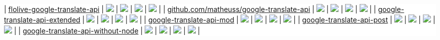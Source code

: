 | [flolive-google-translate-api](#package-flolive-google-translate-api)    | [![](https://img.shields.io/static/v1?label=Used%20by&message=0&color=informational&logo=slickpic)](https://github.com/matheuss/google-translate-api/network/dependents?package_id=UGFja2FnZS0xNjA2NzI0Ng%3D%3D)  | [![](https://img.shields.io/static/v1?label=Used%20by%20(public)&message=0&color=informational&logo=slickpic)](https://github.com/matheuss/google-translate-api/network/dependents?package_id=UGFja2FnZS0xNjA2NzI0Ng%3D%3D) | [![](https://img.shields.io/static/v1?label=Used%20by%20(private)&message=0&color=informational&logo=slickpic)](https://github.com/matheuss/google-translate-api/network/dependents?package_id=UGFja2FnZS0xNjA2NzI0Ng%3D%3D) | [![](https://img.shields.io/static/v1?label=Used%20by%20(stars)&message=0&color=informational&logo=slickpic)](https://github.com/matheuss/google-translate-api/network/dependents?package_id=UGFja2FnZS0xNjA2NzI0Ng%3D%3D) |
| [github.com/matheuss/google-translate-api](#package-github.commatheussgoogle-translate-api)    | [![](https://img.shields.io/static/v1?label=Used%20by&message=0&color=informational&logo=slickpic)](https://github.com/matheuss/google-translate-api/network/dependents?package_id=UGFja2FnZS0zNDczODA0MDUy)  | [![](https://img.shields.io/static/v1?label=Used%20by%20(public)&message=0&color=informational&logo=slickpic)](https://github.com/matheuss/google-translate-api/network/dependents?package_id=UGFja2FnZS0zNDczODA0MDUy) | [![](https://img.shields.io/static/v1?label=Used%20by%20(private)&message=0&color=informational&logo=slickpic)](https://github.com/matheuss/google-translate-api/network/dependents?package_id=UGFja2FnZS0zNDczODA0MDUy) | [![](https://img.shields.io/static/v1?label=Used%20by%20(stars)&message=0&color=informational&logo=slickpic)](https://github.com/matheuss/google-translate-api/network/dependents?package_id=UGFja2FnZS0zNDczODA0MDUy) |
| [google-translate-api-extended](#package-google-translate-api-extended)    | [![](https://img.shields.io/static/v1?label=Used%20by&message=0&color=informational&logo=slickpic)](https://github.com/matheuss/google-translate-api/network/dependents?package_id=UGFja2FnZS0xNDg5NDU5Mw%3D%3D)  | [![](https://img.shields.io/static/v1?label=Used%20by%20(public)&message=0&color=informational&logo=slickpic)](https://github.com/matheuss/google-translate-api/network/dependents?package_id=UGFja2FnZS0xNDg5NDU5Mw%3D%3D) | [![](https://img.shields.io/static/v1?label=Used%20by%20(private)&message=0&color=informational&logo=slickpic)](https://github.com/matheuss/google-translate-api/network/dependents?package_id=UGFja2FnZS0xNDg5NDU5Mw%3D%3D) | [![](https://img.shields.io/static/v1?label=Used%20by%20(stars)&message=0&color=informational&logo=slickpic)](https://github.com/matheuss/google-translate-api/network/dependents?package_id=UGFja2FnZS0xNDg5NDU5Mw%3D%3D) |
| [google-translate-api-mod](#package-google-translate-api-mod)    | [![](https://img.shields.io/static/v1?label=Used%20by&message=0&color=informational&logo=slickpic)](https://github.com/matheuss/google-translate-api/network/dependents?package_id=UGFja2FnZS0xOTUyOTk1NjM%3D)  | [![](https://img.shields.io/static/v1?label=Used%20by%20(public)&message=0&color=informational&logo=slickpic)](https://github.com/matheuss/google-translate-api/network/dependents?package_id=UGFja2FnZS0xOTUyOTk1NjM%3D) | [![](https://img.shields.io/static/v1?label=Used%20by%20(private)&message=0&color=informational&logo=slickpic)](https://github.com/matheuss/google-translate-api/network/dependents?package_id=UGFja2FnZS0xOTUyOTk1NjM%3D) | [![](https://img.shields.io/static/v1?label=Used%20by%20(stars)&message=0&color=informational&logo=slickpic)](https://github.com/matheuss/google-translate-api/network/dependents?package_id=UGFja2FnZS0xOTUyOTk1NjM%3D) |
| [google-translate-api-post](#package-google-translate-api-post)    | [![](https://img.shields.io/static/v1?label=Used%20by&message=0&color=informational&logo=slickpic)](https://github.com/matheuss/google-translate-api/network/dependents?package_id=UGFja2FnZS0xNDYxMjUyNA%3D%3D)  | [![](https://img.shields.io/static/v1?label=Used%20by%20(public)&message=0&color=informational&logo=slickpic)](https://github.com/matheuss/google-translate-api/network/dependents?package_id=UGFja2FnZS0xNDYxMjUyNA%3D%3D) | [![](https://img.shields.io/static/v1?label=Used%20by%20(private)&message=0&color=informational&logo=slickpic)](https://github.com/matheuss/google-translate-api/network/dependents?package_id=UGFja2FnZS0xNDYxMjUyNA%3D%3D) | [![](https://img.shields.io/static/v1?label=Used%20by%20(stars)&message=0&color=informational&logo=slickpic)](https://github.com/matheuss/google-translate-api/network/dependents?package_id=UGFja2FnZS0xNDYxMjUyNA%3D%3D) |
| [google-translate-api-without-node](#package-google-translate-api-without-node)    | [![](https://img.shields.io/static/v1?label=Used%20by&message=0&color=informational&logo=slickpic)](https://github.com/matheuss/google-translate-api/network/dependents?package_id=UGFja2FnZS0xODE1NDU4OQ%3D%3D)  | [![](https://img.shields.io/static/v1?label=Used%20by%20(public)&message=0&color=informational&logo=slickpic)](https://github.com/matheuss/google-translate-api/network/dependents?package_id=UGFja2FnZS0xODE1NDU4OQ%3D%3D) | [![](https://img.shields.io/static/v1?label=Used%20by%20(private)&message=0&color=informational&logo=slickpic)](https://github.com/matheuss/google-translate-api/network/dependents?package_id=UGFja2FnZS0xODE1NDU4OQ%3D%3D) | [![](https://img.shields.io/static/v1?label=Used%20by%20(stars)&message=0&color=informational&logo=slickpic)](https://github.com/matheuss/google-translate-api/network/dependents?package_id=UGFja2FnZS0xODE1NDU4OQ%3D%3D) |